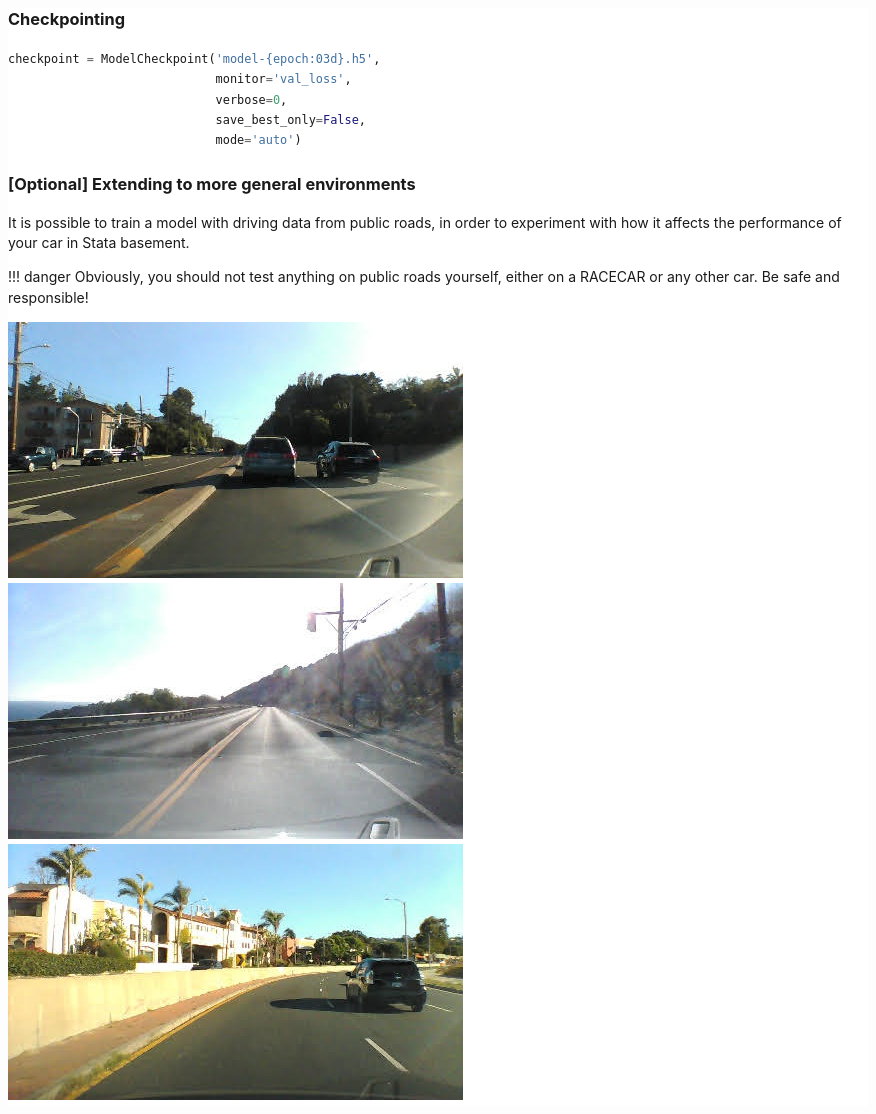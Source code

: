 
### Checkpointing

```python
checkpoint = ModelCheckpoint('model-{epoch:03d}.h5',
                             monitor='val_loss',
                             verbose=0,
                             save_best_only=False,
                             mode='auto')
```                            

### [Optional] Extending to more general environments

It is possible to train a model with driving data from public roads, in order to experiment with how it affects the performance of your car in Stata basement.


!!! danger
    Obviously, you should not test anything on public roads yourself, either on a RACECAR or any other car. Be safe and responsible!

![](img/sc1.jpg)
![](img/sc2.jpg)
![](img/sc3.jpg)
